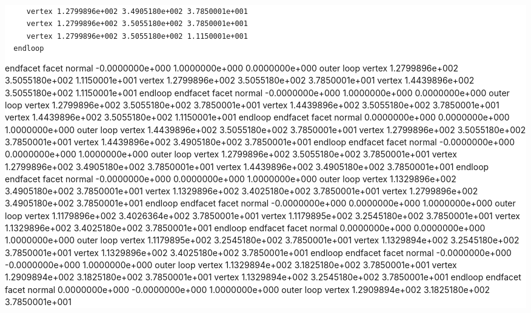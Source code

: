          vertex 1.2799896e+002 3.4905180e+002 3.7850001e+001
         vertex 1.2799896e+002 3.5055180e+002 3.7850001e+001
         vertex 1.2799896e+002 3.5055180e+002 1.1150001e+001
      endloop
   endfacet
   facet normal -0.0000000e+000 1.0000000e+000 0.0000000e+000
      outer loop
         vertex 1.2799896e+002 3.5055180e+002 1.1150001e+001
         vertex 1.2799896e+002 3.5055180e+002 3.7850001e+001
         vertex 1.4439896e+002 3.5055180e+002 1.1150001e+001
      endloop
   endfacet
   facet normal -0.0000000e+000 1.0000000e+000 0.0000000e+000
      outer loop
         vertex 1.2799896e+002 3.5055180e+002 3.7850001e+001
         vertex 1.4439896e+002 3.5055180e+002 3.7850001e+001
         vertex 1.4439896e+002 3.5055180e+002 1.1150001e+001
      endloop
   endfacet
   facet normal 0.0000000e+000 0.0000000e+000 1.0000000e+000
      outer loop
         vertex 1.4439896e+002 3.5055180e+002 3.7850001e+001
         vertex 1.2799896e+002 3.5055180e+002 3.7850001e+001
         vertex 1.4439896e+002 3.4905180e+002 3.7850001e+001
      endloop
   endfacet
   facet normal -0.0000000e+000 0.0000000e+000 1.0000000e+000
      outer loop
         vertex 1.2799896e+002 3.5055180e+002 3.7850001e+001
         vertex 1.2799896e+002 3.4905180e+002 3.7850001e+001
         vertex 1.4439896e+002 3.4905180e+002 3.7850001e+001
      endloop
   endfacet
   facet normal -0.0000000e+000 0.0000000e+000 1.0000000e+000
      outer loop
         vertex 1.1329896e+002 3.4905180e+002 3.7850001e+001
         vertex 1.1329896e+002 3.4025180e+002 3.7850001e+001
         vertex 1.2799896e+002 3.4905180e+002 3.7850001e+001
      endloop
   endfacet
   facet normal -0.0000000e+000 0.0000000e+000 1.0000000e+000
      outer loop
         vertex 1.1179896e+002 3.4026364e+002 3.7850001e+001
         vertex 1.1179895e+002 3.2545180e+002 3.7850001e+001
         vertex 1.1329896e+002 3.4025180e+002 3.7850001e+001
      endloop
   endfacet
   facet normal 0.0000000e+000 0.0000000e+000 1.0000000e+000
      outer loop
         vertex 1.1179895e+002 3.2545180e+002 3.7850001e+001
         vertex 1.1329894e+002 3.2545180e+002 3.7850001e+001
         vertex 1.1329896e+002 3.4025180e+002 3.7850001e+001
      endloop
   endfacet
   facet normal -0.0000000e+000 -0.0000000e+000 1.0000000e+000
      outer loop
         vertex 1.1329894e+002 3.1825180e+002 3.7850001e+001
         vertex 1.2909894e+002 3.1825180e+002 3.7850001e+001
         vertex 1.1329894e+002 3.2545180e+002 3.7850001e+001
      endloop
   endfacet
   facet normal 0.0000000e+000 -0.0000000e+000 1.0000000e+000
      outer loop
         vertex 1.2909894e+002 3.1825180e+002 3.7850001e+001